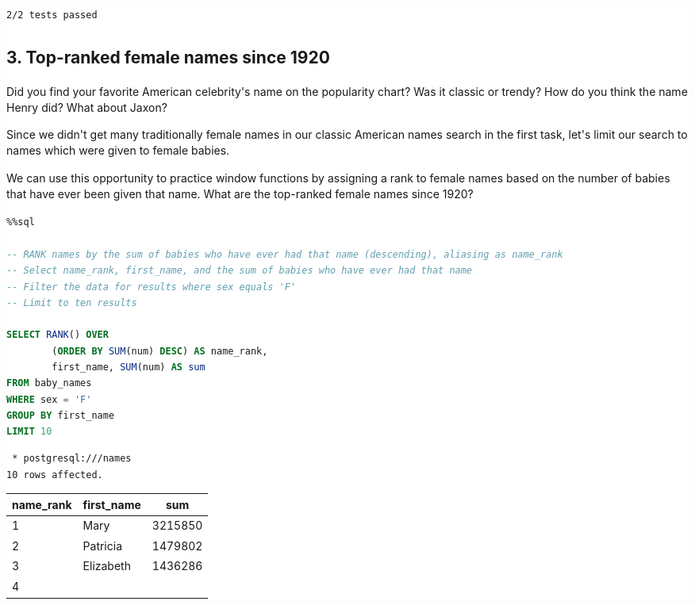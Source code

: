 




    2/2 tests passed




## 3. Top-ranked female names since 1920
<p>Did you find your favorite American celebrity's name on the popularity chart? Was it classic or trendy? How do you think the name Henry did? What about Jaxon?</p>
<p>Since we didn't get many traditionally female names in our classic American names search in the first task, let's limit our search to names which were given to female babies. </p>
<p>We can use this opportunity to practice window functions by assigning a rank to female names based on the number of babies that have ever been given that name. What are the top-ranked female names since 1920?</p>


```sql
%%sql

-- RANK names by the sum of babies who have ever had that name (descending), aliasing as name_rank
-- Select name_rank, first_name, and the sum of babies who have ever had that name
-- Filter the data for results where sex equals 'F'
-- Limit to ten results

SELECT RANK() OVER
        (ORDER BY SUM(num) DESC) AS name_rank,
        first_name, SUM(num) AS sum
FROM baby_names
WHERE sex = 'F'
GROUP BY first_name
LIMIT 10
```

     * postgresql:///names
    10 rows affected.





<table>
    <thead>
        <tr>
            <th>name_rank</th>
            <th>first_name</th>
            <th>sum</th>
        </tr>
    </thead>
    <tbody>
        <tr>
            <td>1</td>
            <td>Mary</td>
            <td>3215850</td>
        </tr>
        <tr>
            <td>2</td>
            <td>Patricia</td>
            <td>1479802</td>
        </tr>
        <tr>
            <td>3</td>
            <td>Elizabeth</td>
            <td>1436286</td>
        </tr>
        <tr>
            <td>4</td>